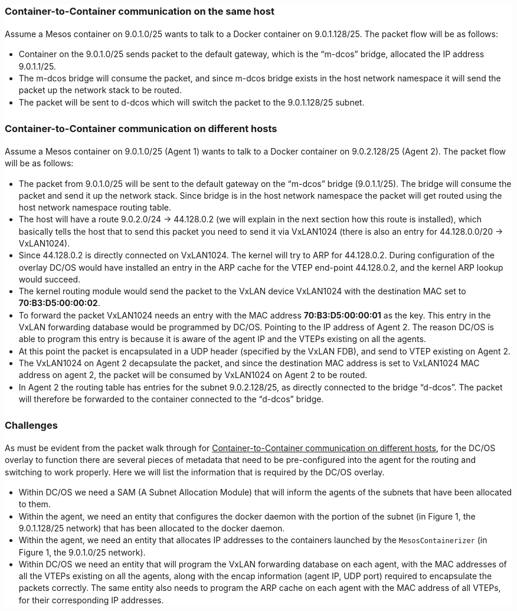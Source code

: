 ### Container-to-Container communication on the same host

Assume a Mesos container on 9.0.1.0/25 wants to talk to a Docker container on 9.0.1.128/25. The packet flow will be as follows:
- Container on the 9.0.1.0/25 sends packet to the default gateway, which is the “m-dcos” bridge, allocated the IP address 9.0.1.1/25.
- The m-dcos bridge will consume the packet, and since m-dcos bridge exists in the host network namespace it will send the packet up the network stack to be routed.
- The packet will be sent to d-dcos which will switch the packet to the 9.0.1.128/25 subnet.

<a name="container-to-container-different-hosts"></a>
### Container-to-Container communication on different hosts

Assume a Mesos container on 9.0.1.0/25 (Agent 1) wants to talk to a Docker container on 9.0.2.128/25 (Agent 2). The packet flow will be as follows:
- The packet from 9.0.1.0/25 will be sent to the default gateway on the “m-dcos” bridge (9.0.1.1/25). The bridge will consume the packet and send it up the network stack. Since bridge is in the host network namespace the packet will get routed using the host network namespace routing table.
- The host will have a route 9.0.2.0/24 -> 44.128.0.2 (we will explain in the next section how this route is installed), which basically tells the host that to send this packet you need to send it via VxLAN1024 (there is also an entry for 44.128.0.0/20 -> VxLAN1024).
- Since 44.128.0.2 is directly connected on VxLAN1024. The kernel will try to ARP for 44.128.0.2. During configuration of the overlay DC/OS would have installed an entry in the ARP cache for the VTEP end-point 44.128.0.2, and the kernel ARP lookup would succeed.
- The kernel routing module would send the packet to the VxLAN device VxLAN1024 with the destination MAC set to **70:B3:D5:00:00:02**.
- To forward the packet VxLAN1024 needs an entry with the MAC address **70:B3:D5:00:00:01** as the key. This entry in the VxLAN forwarding database would be programmed by DC/OS. Pointing to the IP address of Agent 2. The reason DC/OS is able to program this entry is because it is aware of the agent IP and the VTEPs existing on all the agents.
- At this point the packet is encapsulated in a UDP header (specified by the VxLAN FDB), and send to VTEP existing on Agent 2.
- The VxLAN1024 on Agent 2 decapsulate the packet, and since the destination MAC address is set to VxLAN1024 MAC address on agent 2, the packet will be consumed by VxLAN1024 on Agent 2 to be routed.
- In Agent 2 the routing table has entries for the subnet 9.0.2.128/25, as directly connected to the bridge “d-dcos”. The packet will therefore be forwarded to the container connected to the “d-dcos” bridge.

<a name="challenges"></a>
### Challenges


As must be evident from the packet walk through for [Container-to-Container communication on different hosts](/1.11/overview/design/overlay/#container-to-container-different-hosts), for the DC/OS overlay to function there are several pieces of metadata that need to be pre-configured into the agent for the routing and switching to work properly. Here we will list the information that is required by the DC/OS overlay.

- Within DC/OS we need a SAM (A Subnet Allocation Module) that will inform the agents of the subnets that have been allocated to them.
- Within the agent, we need an entity that configures the docker daemon with the portion of the subnet (in Figure 1, the 9.0.1.128/25 network) that has been allocated to the docker daemon.
- Within the agent, we need an entity that allocates IP addresses to the containers launched by the `MesosContainerizer` (in Figure 1, the 9.0.1.0/25 network).
- Within DC/OS we need an entity that will program the VxLAN forwarding database on each agent, with the MAC addresses of all the VTEPs existing on all the agents, along with the encap information (agent IP, UDP port) required to encapsulate the packets correctly. The same entity also needs to program the ARP cache on each agent with the MAC address of all VTEPs, for their corresponding IP addresses.
